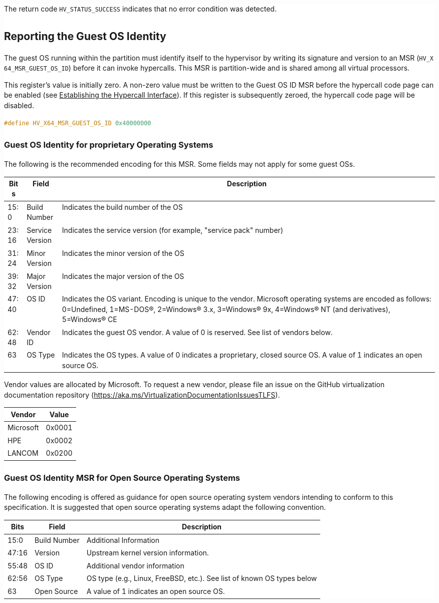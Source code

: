 The return code `HV_STATUS_SUCCESS` indicates that no error condition was detected.

## Reporting the Guest OS Identity

The guest OS running within the partition must identify itself to the hypervisor by writing its signature and version to an MSR (`HV_X64_MSR_GUEST_OS_ID`) before it can invoke hypercalls. This MSR is partition-wide and is shared among all virtual processors.

This register’s value is initially zero. A non-zero value must be written to the Guest OS ID MSR before the hypercall code page can be enabled (see [Establishing the Hypercall Interface](#establishing-the-hypercall-interface)). If this register is subsequently zeroed, the hypercall code page will be disabled.

 ```c
#define HV_X64_MSR_GUEST_OS_ID 0x40000000
 ```

### Guest OS Identity for proprietary Operating Systems

The following is the recommended encoding for this MSR. Some fields may not apply for some guest OSs.

| Bits      | Field           | Description                                                                 |
|-----------|-----------------|-----------------------------------------------------------------------------|
| 15:0      | Build Number    | Indicates the build number of the OS                                        |
| 23:16     | Service Version | Indicates the service version (for example, "service pack" number)          |
| 31:24     | Minor Version   | Indicates the minor version of the OS                                       |
| 39:32     | Major Version   | Indicates the major version of the OS                                       |
| 47:40     | OS ID           | Indicates the OS variant. Encoding is unique to the vendor. Microsoft operating systems are encoded as follows: 0=Undefined, 1=MS-DOS®, 2=Windows® 3.x, 3=Windows® 9x, 4=Windows® NT (and derivatives), 5=Windows® CE
| 62:48     | Vendor ID       | Indicates the guest OS vendor. A value of 0 is reserved. See list of vendors below.
| 63        | OS Type         | Indicates the OS types. A value of 0 indicates a proprietary, closed source OS. A value of 1 indicates an open source OS.

Vendor values are allocated by Microsoft. To request a new vendor, please file an issue on the GitHub virtualization documentation repository (<https://aka.ms/VirtualizationDocumentationIssuesTLFS>).

| Vendor    | Value                                                                                |
|-----------|--------------------------------------------------------------------------------------|
| Microsoft | 0x0001                                                                               |
| HPE       | 0x0002                                                                               |
| LANCOM    | 0x0200                                                                               |

### Guest OS Identity MSR for Open Source Operating Systems

The following encoding is offered as guidance for open source operating system vendors intending to conform to this specification. It is suggested that open source operating systems adapt the following convention.

| Bits      | Field           | Description                                                                 |
|-----------|-----------------|-----------------------------------------------------------------------------|
| 15:0      | Build Number    | Additional Information                                                      |
| 47:16     | Version         | Upstream kernel version information.                                        |
| 55:48     | OS ID           | Additional vendor information                                               |
| 62:56     | OS Type         | OS type (e.g., Linux, FreeBSD, etc.). See list of known OS types below      |
| 63        | Open Source     | A value of 1 indicates an open source OS.                                   |
